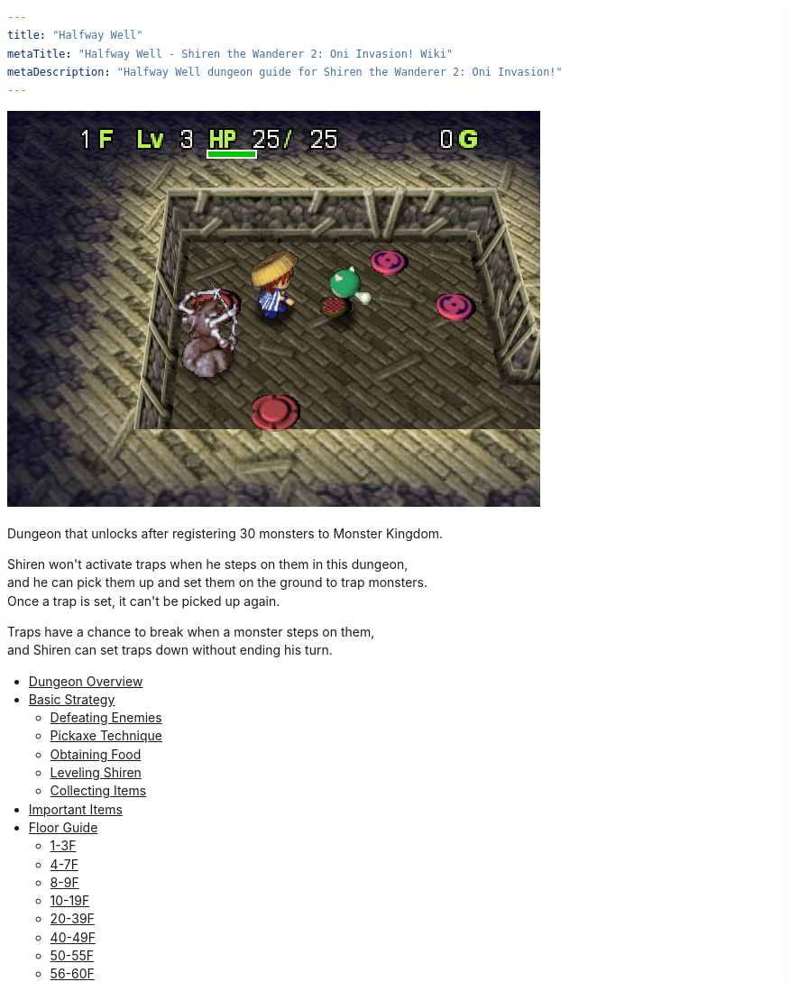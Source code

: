 ```yaml
---
title: "Halfway Well"
metaTitle: "Halfway Well - Shiren the Wanderer 2: Oni Invasion! Wiki"
metaDescription: "Halfway Well dungeon guide for Shiren the Wanderer 2: Oni Invasion!"
---
```


<div class="dungeonImage">
  <img src="../images/dungeon/halfway_well.png" alt="Halfway Well"/>
</div>

Dungeon that unlocks after registering 30 monsters to Monster Kingdom.

Shiren won't activate traps when he steps on them in this dungeon,<br/>
and he can pick them up and set them on the ground to trap monsters.<br/>
Once a trap is set, it can't be picked up again.

Traps have a chance to break when a monster steps on them,<br/>
and Shiren can set traps down without ending his turn.

<ul class="dungeonLinksUL">
  <li><a href="#dungeon-overview">Dungeon Overview</a></li>
  <li><a href="#basic-strategy">Basic Strategy</a>
    <ul>
      <li><a href="#defeating-enemies">Defeating Enemies</a></li>
      <li><a href="#pickaxe-technique">Pickaxe Technique</a></li>
      <li><a href="#obtaining-food">Obtaining Food</a></li>
      <li><a href="#leveling-shiren">Leveling Shiren</a></li>
      <li><a href="#collecting-items">Collecting Items</a></li>
    </ul>
  </li>
  <li><a href="#important-items">Important Items</a></li>
  <li><a href="#floor-guide">Floor Guide</a>
    <ul>
      <li><a href="#1-3f">1-3F</a></li>
      <li><a href="#4-7f">4-7F</a></li>
      <li><a href="#8-9f">8-9F</a></li>
      <li><a href="#10-19f">10-19F</a></li>
      <li><a href="#20-39f">20-39F</a></li>
      <li><a href="#40-49f">40-49F</a></li>
      <li><a href="#50-55f">50-55F</a></li>
      <li><a href="#56-60f">56-60F</a></li>